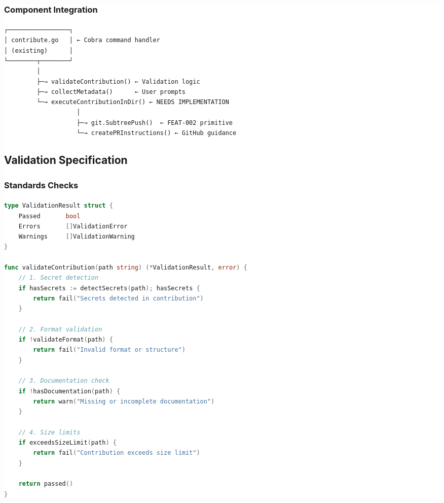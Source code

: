 ### Component Integration

```
┌─────────────────┐
│ contribute.go   │ ← Cobra command handler
│ (existing)      │
└────────┬────────┘
         │
         ├─→ validateContribution() ← Validation logic
         ├─→ collectMetadata()      ← User prompts
         └─→ executeContributionInDir() ← NEEDS IMPLEMENTATION
                    │
                    ├─→ git.SubtreePush()  ← FEAT-002 primitive
                    └─→ createPRInstructions() ← GitHub guidance
```

## Validation Specification

### Standards Checks

```go
type ValidationResult struct {
    Passed       bool
    Errors       []ValidationError
    Warnings     []ValidationWarning
}

func validateContribution(path string) (*ValidationResult, error) {
    // 1. Secret detection
    if hasSecrets := detectSecrets(path); hasSecrets {
        return fail("Secrets detected in contribution")
    }

    // 2. Format validation
    if !validateFormat(path) {
        return fail("Invalid format or structure")
    }

    // 3. Documentation check
    if !hasDocumentation(path) {
        return warn("Missing or incomplete documentation")
    }

    // 4. Size limits
    if exceedsSizeLimit(path) {
        return fail("Contribution exceeds size limit")
    }

    return passed()
}
```
